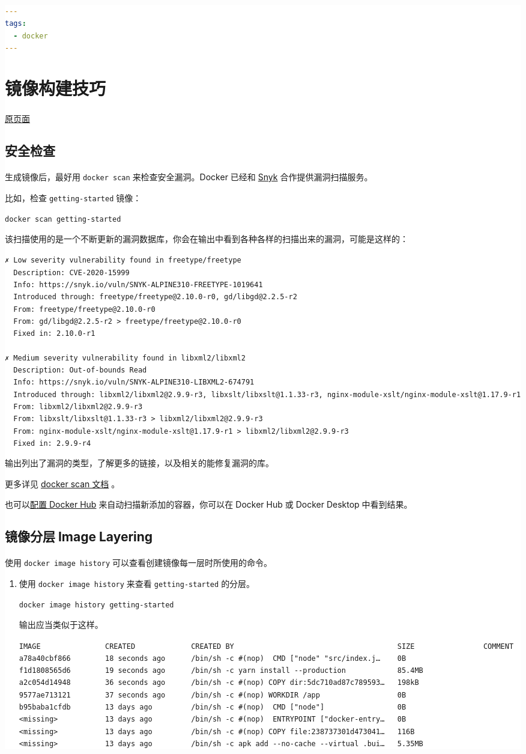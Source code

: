 ```yaml
---
tags:
  - docker
---
```


# 镜像构建技巧

[原页面](https://docs.docker.com/get-started/09_image_best/)

## 安全检查
生成镜像后，最好用 `docker scan` 来检查安全漏洞。Docker 已经和 [Snyk](http://snyk.io/) 合作提供漏洞扫描服务。

比如，检查 `getting-started` 镜像：
```shell
docker scan getting-started
```

该扫描使用的是一个不断更新的漏洞数据库，你会在输出中看到各种各样的扫描出来的漏洞，可能是这样的：
```
✗ Low severity vulnerability found in freetype/freetype
  Description: CVE-2020-15999
  Info: https://snyk.io/vuln/SNYK-ALPINE310-FREETYPE-1019641
  Introduced through: freetype/freetype@2.10.0-r0, gd/libgd@2.2.5-r2
  From: freetype/freetype@2.10.0-r0
  From: gd/libgd@2.2.5-r2 > freetype/freetype@2.10.0-r0
  Fixed in: 2.10.0-r1

✗ Medium severity vulnerability found in libxml2/libxml2
  Description: Out-of-bounds Read
  Info: https://snyk.io/vuln/SNYK-ALPINE310-LIBXML2-674791
  Introduced through: libxml2/libxml2@2.9.9-r3, libxslt/libxslt@1.1.33-r3, nginx-module-xslt/nginx-module-xslt@1.17.9-r1
  From: libxml2/libxml2@2.9.9-r3
  From: libxslt/libxslt@1.1.33-r3 > libxml2/libxml2@2.9.9-r3
  From: nginx-module-xslt/nginx-module-xslt@1.17.9-r1 > libxml2/libxml2@2.9.9-r3
  Fixed in: 2.9.9-r4
```
输出列出了漏洞的类型，了解更多的链接，以及相关的能修复漏洞的库。

更多详见 [docker scan 文档](https://docs.docker.com/engine/scan/) 。

也可以[配置 Docker Hub](https://docs.docker.com/docker-hub/vulnerability-scanning/) 来自动扫描新添加的容器，你可以在 Docker Hub 或 Docker Desktop 中看到结果。

## 镜像分层 Image Layering
使用 `docker image history` 可以查看创建镜像每一层时所使用的命令。
1. 使用 `docker image history` 来查看 `getting-started` 的分层。
    ```shell
    docker image history getting-started
    ```
    输出应当类似于这样。
    ```
    IMAGE               CREATED             CREATED BY                                      SIZE                COMMENT
    a78a40cbf866        18 seconds ago      /bin/sh -c #(nop)  CMD ["node" "src/index.j…    0B                  
    f1d1808565d6        19 seconds ago      /bin/sh -c yarn install --production            85.4MB              
    a2c054d14948        36 seconds ago      /bin/sh -c #(nop) COPY dir:5dc710ad87c789593…   198kB               
    9577ae713121        37 seconds ago      /bin/sh -c #(nop) WORKDIR /app                  0B                  
    b95baba1cfdb        13 days ago         /bin/sh -c #(nop)  CMD ["node"]                 0B                  
    <missing>           13 days ago         /bin/sh -c #(nop)  ENTRYPOINT ["docker-entry…   0B                  
    <missing>           13 days ago         /bin/sh -c #(nop) COPY file:238737301d473041…   116B                
    <missing>           13 days ago         /bin/sh -c apk add --no-cache --virtual .bui…   5.35MB              